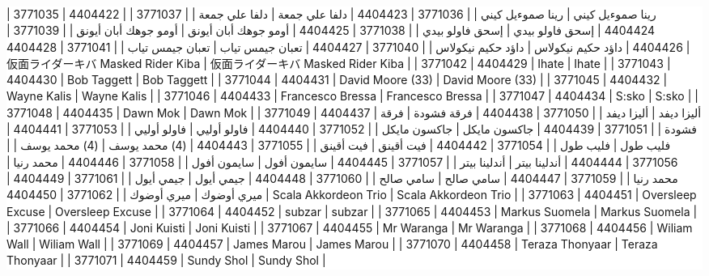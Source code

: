 | 3771035 | 4404422 | رينا صموءيل كيني | رينا صموءيل كيني |
| 3771036 | 4404423 | دلفا علي جمعة | دلفا علي جمعة |
| 3771037 | 4404424 | إسحق فاولو بيدي | إسحق فاولو بيدي |
| 3771038 | 4404425 | أومو جوهك أبان أيونق | أومو جوهك أبان أيونق |
| 3771039 | 4404426 | داؤد حكيم نيكولاس | داؤد حكيم نيكولاس |
| 3771040 | 4404427 | تعبان جيمس تياب | تعبان جيمس تياب |
| 3771041 | 4404428 | 仮面ライダーキバ Masked Rider Kiba | 仮面ライダーキバ Masked Rider Kiba |
| 3771042 | 4404429 | Ihate | Ihate |
| 3771043 | 4404430 | Bob Taggett | Bob Taggett |
| 3771044 | 4404431 | David Moore (33) | David Moore (33) |
| 3771045 | 4404432 | Wayne Kalis | Wayne Kalis |
| 3771046 | 4404433 | Francesco Bressa | Francesco Bressa |
| 3771047 | 4404434 | S:sko | S:sko |
| 3771048 | 4404435 | Dawn Mok | Dawn Mok |
| 3771049 | 4404437 | أليزا ديفد | أليزا ديفد |
| 3771050 | 4404438 | فرقة فشودة | فرقة فشودة |
| 3771051 | 4404439 | جاكسون مايكل | جاكسون مايكل |
| 3771052 | 4404440 | فاولو أوليي | فاولو أوليي |
| 3771053 | 4404441 | فليب طول | فليب طول |
| 3771054 | 4404442 | فيت أقينق | فيت أقينق |
| 3771055 | 4404443 | (4) محمد يوسف | (4) محمد يوسف |
| 3771056 | 4404444 | أندلينا بيتر | أندلينا بيتر |
| 3771057 | 4404445 | سايمون أفول | سايمون أفول |
| 3771058 | 4404446 | محمد رنيا | محمد رنيا |
| 3771059 | 4404447 | سامي صالح | سامي صالح |
| 3771060 | 4404448 | جيمي أيول | جيمي أيول |
| 3771061 | 4404449 | ميري أوضوك | ميري أوضوك |
| 3771062 | 4404450 | Scala Akkordeon Trio | Scala Akkordeon Trio |
| 3771063 | 4404451 | Oversleep Excuse | Oversleep Excuse |
| 3771064 | 4404452 | subzar | subzar |
| 3771065 | 4404453 | Markus Suomela | Markus Suomela |
| 3771066 | 4404454 | Joni Kuisti | Joni Kuisti |
| 3771067 | 4404455 | Mr Waranga | Mr Waranga |
| 3771068 | 4404456 | Wiliam Wall | Wiliam Wall |
| 3771069 | 4404457 | James Marou | James Marou |
| 3771070 | 4404458 | Teraza Thonyaar | Teraza Thonyaar |
| 3771071 | 4404459 | Sundy Shol | Sundy Shol |